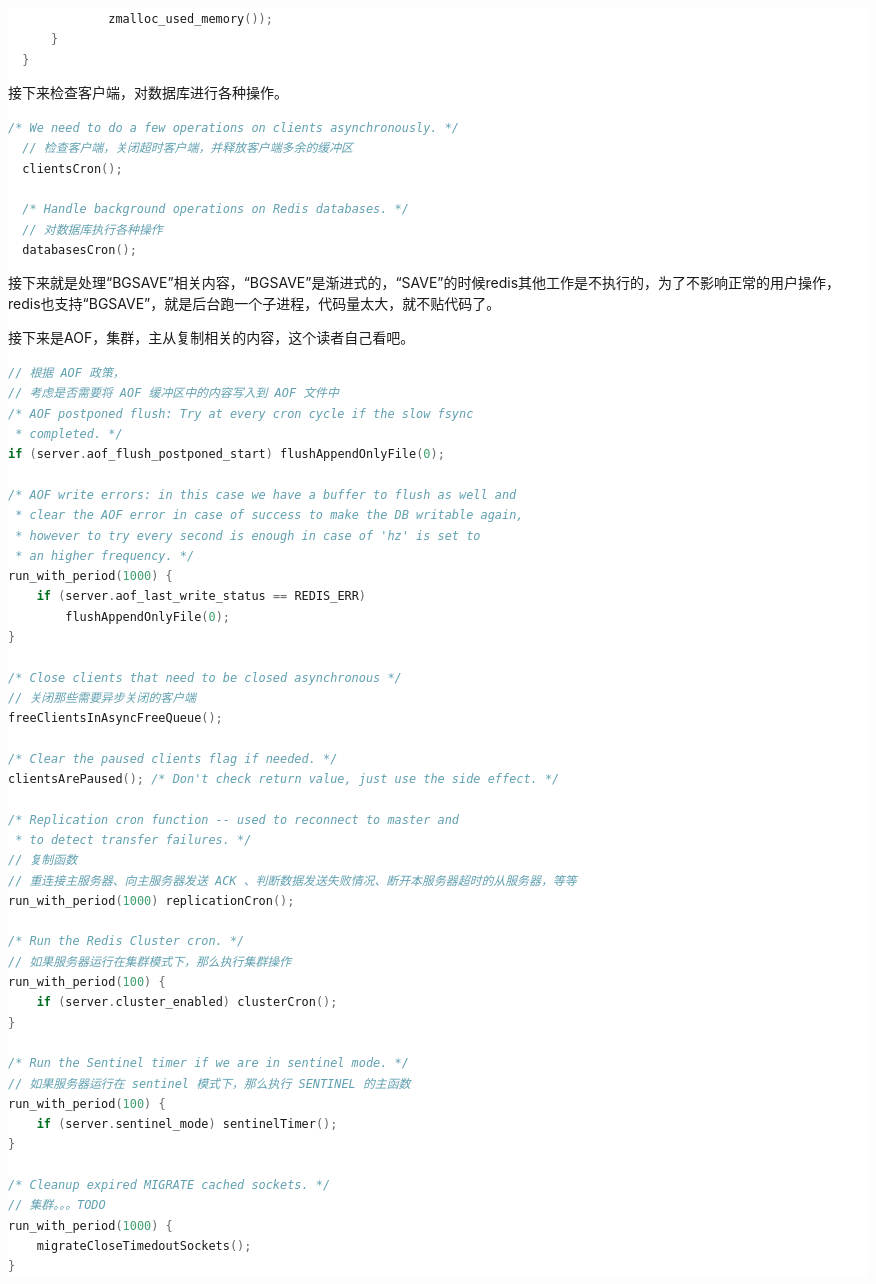 ```c
              zmalloc_used_memory());
      }
  }
```
接下来检查客户端，对数据库进行各种操作。
```c
/* We need to do a few operations on clients asynchronously. */
  // 检查客户端，关闭超时客户端，并释放客户端多余的缓冲区
  clientsCron();

  /* Handle background operations on Redis databases. */
  // 对数据库执行各种操作
  databasesCron();
```
接下来就是处理“BGSAVE”相关内容，“BGSAVE”是渐进式的，“SAVE”的时候redis其他工作是不执行的，为了不影响正常的用户操作，redis也支持“BGSAVE”，就是后台跑一个子进程，代码量太大，就不贴代码了。

接下来是AOF，集群，主从复制相关的内容，这个读者自己看吧。
```c
// 根据 AOF 政策，
// 考虑是否需要将 AOF 缓冲区中的内容写入到 AOF 文件中
/* AOF postponed flush: Try at every cron cycle if the slow fsync
 * completed. */
if (server.aof_flush_postponed_start) flushAppendOnlyFile(0);

/* AOF write errors: in this case we have a buffer to flush as well and
 * clear the AOF error in case of success to make the DB writable again,
 * however to try every second is enough in case of 'hz' is set to
 * an higher frequency. */
run_with_period(1000) {
    if (server.aof_last_write_status == REDIS_ERR)
        flushAppendOnlyFile(0);
}

/* Close clients that need to be closed asynchronous */
// 关闭那些需要异步关闭的客户端
freeClientsInAsyncFreeQueue();

/* Clear the paused clients flag if needed. */
clientsArePaused(); /* Don't check return value, just use the side effect. */

/* Replication cron function -- used to reconnect to master and
 * to detect transfer failures. */
// 复制函数
// 重连接主服务器、向主服务器发送 ACK 、判断数据发送失败情况、断开本服务器超时的从服务器，等等
run_with_period(1000) replicationCron();

/* Run the Redis Cluster cron. */
// 如果服务器运行在集群模式下，那么执行集群操作
run_with_period(100) {
    if (server.cluster_enabled) clusterCron();
}

/* Run the Sentinel timer if we are in sentinel mode. */
// 如果服务器运行在 sentinel 模式下，那么执行 SENTINEL 的主函数
run_with_period(100) {
    if (server.sentinel_mode) sentinelTimer();
}

/* Cleanup expired MIGRATE cached sockets. */
// 集群。。。TODO
run_with_period(1000) {
    migrateCloseTimedoutSockets();
}
```